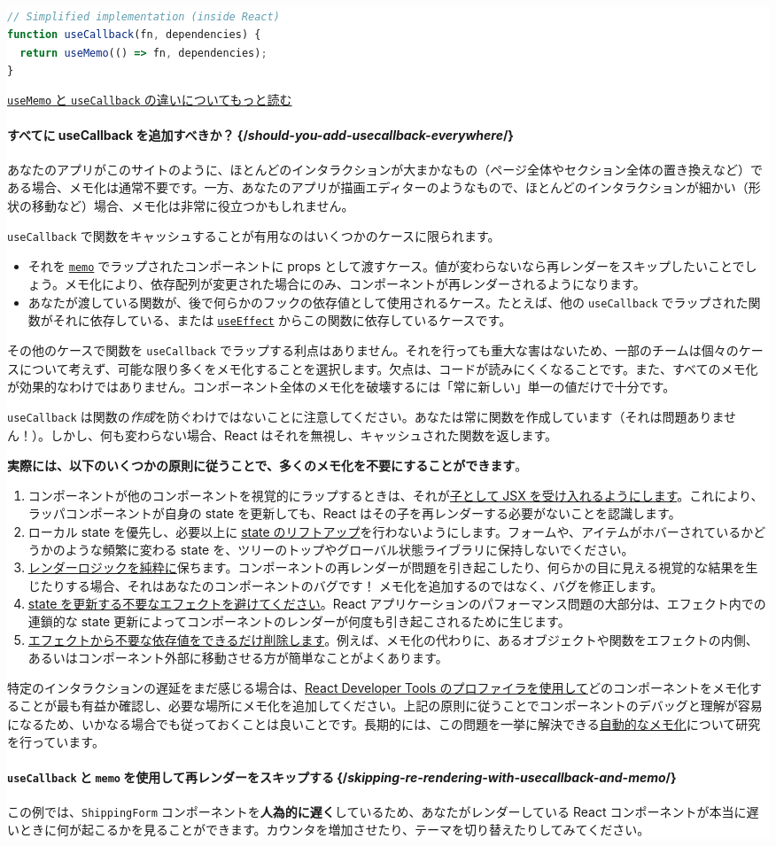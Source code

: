 ```js
// Simplified implementation (inside React)
function useCallback(fn, dependencies) {
  return useMemo(() => fn, dependencies);
}
```

[`useMemo` と `useCallback` の違いについてもっと読む](/reference/react/useMemo#memoizing-a-function)

</DeepDive>

<DeepDive>

#### すべてに useCallback を追加すべきか？ {/*should-you-add-usecallback-everywhere*/}

あなたのアプリがこのサイトのように、ほとんどのインタラクションが大まかなもの（ページ全体やセクション全体の置き換えなど）である場合、メモ化は通常不要です。一方、あなたのアプリが描画エディターのようなもので、ほとんどのインタラクションが細かい（形状の移動など）場合、メモ化は非常に役立つかもしれません。

`useCallback` で関数をキャッシュすることが有用なのはいくつかのケースに限られます。

- それを [`memo`](/reference/react/memo) でラップされたコンポーネントに props として渡すケース。値が変わらないなら再レンダーをスキップしたいことでしょう。メモ化により、依存配列が変更された場合にのみ、コンポーネントが再レンダーされるようになります。
- あなたが渡している関数が、後で何らかのフックの依存値として使用されるケース。たとえば、他の `useCallback` でラップされた関数がそれに依存している、または [`useEffect`](/reference/react/useEffect) からこの関数に依存しているケースです。

その他のケースで関数を `useCallback` でラップする利点はありません。それを行っても重大な害はないため、一部のチームは個々のケースについて考えず、可能な限り多くをメモ化することを選択します。欠点は、コードが読みにくくなることです。また、すべてのメモ化が効果的なわけではありません。コンポーネント全体のメモ化を破壊するには「常に新しい」単一の値だけで十分です。

`useCallback` は関数の*作成*を防ぐわけではないことに注意してください。あなたは常に関数を作成しています（それは問題ありません！）。しかし、何も変わらない場合、React はそれを無視し、キャッシュされた関数を返します。

**実際には、以下のいくつかの原則に従うことで、多くのメモ化を不要にすることができます**。

1. コンポーネントが他のコンポーネントを視覚的にラップするときは、それが[子として JSX を受け入れるようにします](/learn/passing-props-to-a-component#passing-jsx-as-children)。これにより、ラッパコンポーネントが自身の state を更新しても、React はその子を再レンダーする必要がないことを認識します。
1. ローカル state を優先し、必要以上に [state のリフトアップ](/learn/sharing-state-between-components)を行わないようにします。フォームや、アイテムがホバーされているかどうかのような頻繁に変わる state を、ツリーのトップやグローバル状態ライブラリに保持しないでください。
1. [レンダーロジックを純粋に](/learn/keeping-components-pure)保ちます。コンポーネントの再レンダーが問題を引き起こしたり、何らかの目に見える視覚的な結果を生じたりする場合、それはあなたのコンポーネントのバグです！ メモ化を追加するのではなく、バグを修正します。
1. [state を更新する不要なエフェクトを避けてください](/learn/you-might-not-need-an-effect)。React アプリケーションのパフォーマンス問題の大部分は、エフェクト内での連鎖的な state 更新によってコンポーネントのレンダーが何度も引き起こされるために生じます。
1. [エフェクトから不要な依存値をできるだけ削除します](/learn/removing-effect-dependencies)。例えば、メモ化の代わりに、あるオブジェクトや関数をエフェクトの内側、あるいはコンポーネント外部に移動させる方が簡単なことがよくあります。

特定のインタラクションの遅延をまだ感じる場合は、[React Developer Tools のプロファイラを使用して](https://legacy.reactjs.org/blog/2018/09/10/introducing-the-react-profiler.html)どのコンポーネントをメモ化することが最も有益か確認し、必要な場所にメモ化を追加してください。上記の原則に従うことでコンポーネントのデバッグと理解が容易になるため、いかなる場合でも従っておくことは良いことです。長期的には、この問題を一挙に解決できる[自動的なメモ化](https://www.youtube.com/watch?v=lGEMwh32soc)について研究を行っています。

</DeepDive>

<Recipes titleText="useCallback と直接関数を宣言することの違い" titleId="examples-rerendering">

#### `useCallback` と `memo` を使用して再レンダーをスキップする {/*skipping-re-rendering-with-usecallback-and-memo*/}

この例では、`ShippingForm` コンポーネントを**人為的に遅く**しているため、あなたがレンダーしている React コンポーネントが本当に遅いときに何が起こるかを見ることができます。カウンタを増加させたり、テーマを切り替えたりしてみてください。

